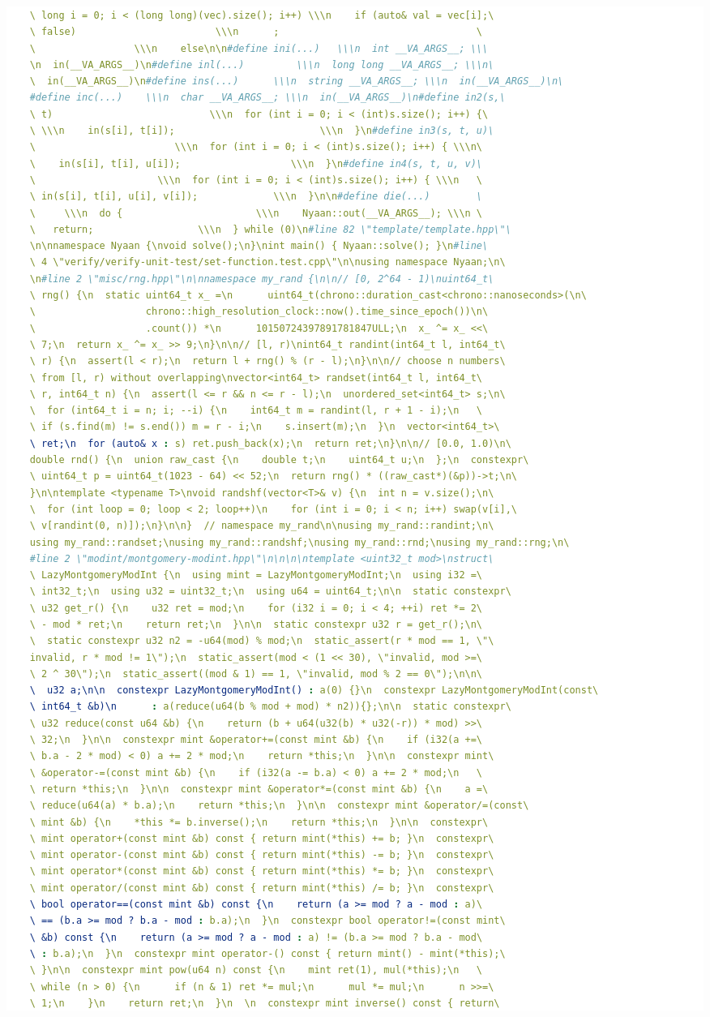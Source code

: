 ```yaml
    \ long i = 0; i < (long long)(vec).size(); i++) \\\n    if (auto& val = vec[i];\
    \ false)                        \\\n      ;                                  \
    \                 \\\n    else\n\n#define ini(...)   \\\n  int __VA_ARGS__; \\\
    \n  in(__VA_ARGS__)\n#define inl(...)         \\\n  long long __VA_ARGS__; \\\n\
    \  in(__VA_ARGS__)\n#define ins(...)      \\\n  string __VA_ARGS__; \\\n  in(__VA_ARGS__)\n\
    #define inc(...)    \\\n  char __VA_ARGS__; \\\n  in(__VA_ARGS__)\n#define in2(s,\
    \ t)                           \\\n  for (int i = 0; i < (int)s.size(); i++) {\
    \ \\\n    in(s[i], t[i]);                         \\\n  }\n#define in3(s, t, u)\
    \                        \\\n  for (int i = 0; i < (int)s.size(); i++) { \\\n\
    \    in(s[i], t[i], u[i]);                   \\\n  }\n#define in4(s, t, u, v)\
    \                     \\\n  for (int i = 0; i < (int)s.size(); i++) { \\\n   \
    \ in(s[i], t[i], u[i], v[i]);             \\\n  }\n\n#define die(...)        \
    \     \\\n  do {                       \\\n    Nyaan::out(__VA_ARGS__); \\\n \
    \   return;                  \\\n  } while (0)\n#line 82 \"template/template.hpp\"\
    \n\nnamespace Nyaan {\nvoid solve();\n}\nint main() { Nyaan::solve(); }\n#line\
    \ 4 \"verify/verify-unit-test/set-function.test.cpp\"\n\nusing namespace Nyaan;\n\
    \n#line 2 \"misc/rng.hpp\"\n\nnamespace my_rand {\n\n// [0, 2^64 - 1)\nuint64_t\
    \ rng() {\n  static uint64_t x_ =\n      uint64_t(chrono::duration_cast<chrono::nanoseconds>(\n\
    \                   chrono::high_resolution_clock::now().time_since_epoch())\n\
    \                   .count()) *\n      10150724397891781847ULL;\n  x_ ^= x_ <<\
    \ 7;\n  return x_ ^= x_ >> 9;\n}\n\n// [l, r)\nint64_t randint(int64_t l, int64_t\
    \ r) {\n  assert(l < r);\n  return l + rng() % (r - l);\n}\n\n// choose n numbers\
    \ from [l, r) without overlapping\nvector<int64_t> randset(int64_t l, int64_t\
    \ r, int64_t n) {\n  assert(l <= r && n <= r - l);\n  unordered_set<int64_t> s;\n\
    \  for (int64_t i = n; i; --i) {\n    int64_t m = randint(l, r + 1 - i);\n   \
    \ if (s.find(m) != s.end()) m = r - i;\n    s.insert(m);\n  }\n  vector<int64_t>\
    \ ret;\n  for (auto& x : s) ret.push_back(x);\n  return ret;\n}\n\n// [0.0, 1.0)\n\
    double rnd() {\n  union raw_cast {\n    double t;\n    uint64_t u;\n  };\n  constexpr\
    \ uint64_t p = uint64_t(1023 - 64) << 52;\n  return rng() * ((raw_cast*)(&p))->t;\n\
    }\n\ntemplate <typename T>\nvoid randshf(vector<T>& v) {\n  int n = v.size();\n\
    \  for (int loop = 0; loop < 2; loop++)\n    for (int i = 0; i < n; i++) swap(v[i],\
    \ v[randint(0, n)]);\n}\n\n}  // namespace my_rand\n\nusing my_rand::randint;\n\
    using my_rand::randset;\nusing my_rand::randshf;\nusing my_rand::rnd;\nusing my_rand::rng;\n\
    #line 2 \"modint/montgomery-modint.hpp\"\n\n\n\ntemplate <uint32_t mod>\nstruct\
    \ LazyMontgomeryModInt {\n  using mint = LazyMontgomeryModInt;\n  using i32 =\
    \ int32_t;\n  using u32 = uint32_t;\n  using u64 = uint64_t;\n\n  static constexpr\
    \ u32 get_r() {\n    u32 ret = mod;\n    for (i32 i = 0; i < 4; ++i) ret *= 2\
    \ - mod * ret;\n    return ret;\n  }\n\n  static constexpr u32 r = get_r();\n\
    \  static constexpr u32 n2 = -u64(mod) % mod;\n  static_assert(r * mod == 1, \"\
    invalid, r * mod != 1\");\n  static_assert(mod < (1 << 30), \"invalid, mod >=\
    \ 2 ^ 30\");\n  static_assert((mod & 1) == 1, \"invalid, mod % 2 == 0\");\n\n\
    \  u32 a;\n\n  constexpr LazyMontgomeryModInt() : a(0) {}\n  constexpr LazyMontgomeryModInt(const\
    \ int64_t &b)\n      : a(reduce(u64(b % mod + mod) * n2)){};\n\n  static constexpr\
    \ u32 reduce(const u64 &b) {\n    return (b + u64(u32(b) * u32(-r)) * mod) >>\
    \ 32;\n  }\n\n  constexpr mint &operator+=(const mint &b) {\n    if (i32(a +=\
    \ b.a - 2 * mod) < 0) a += 2 * mod;\n    return *this;\n  }\n\n  constexpr mint\
    \ &operator-=(const mint &b) {\n    if (i32(a -= b.a) < 0) a += 2 * mod;\n   \
    \ return *this;\n  }\n\n  constexpr mint &operator*=(const mint &b) {\n    a =\
    \ reduce(u64(a) * b.a);\n    return *this;\n  }\n\n  constexpr mint &operator/=(const\
    \ mint &b) {\n    *this *= b.inverse();\n    return *this;\n  }\n\n  constexpr\
    \ mint operator+(const mint &b) const { return mint(*this) += b; }\n  constexpr\
    \ mint operator-(const mint &b) const { return mint(*this) -= b; }\n  constexpr\
    \ mint operator*(const mint &b) const { return mint(*this) *= b; }\n  constexpr\
    \ mint operator/(const mint &b) const { return mint(*this) /= b; }\n  constexpr\
    \ bool operator==(const mint &b) const {\n    return (a >= mod ? a - mod : a)\
    \ == (b.a >= mod ? b.a - mod : b.a);\n  }\n  constexpr bool operator!=(const mint\
    \ &b) const {\n    return (a >= mod ? a - mod : a) != (b.a >= mod ? b.a - mod\
    \ : b.a);\n  }\n  constexpr mint operator-() const { return mint() - mint(*this);\
    \ }\n\n  constexpr mint pow(u64 n) const {\n    mint ret(1), mul(*this);\n   \
    \ while (n > 0) {\n      if (n & 1) ret *= mul;\n      mul *= mul;\n      n >>=\
    \ 1;\n    }\n    return ret;\n  }\n  \n  constexpr mint inverse() const { return\
```